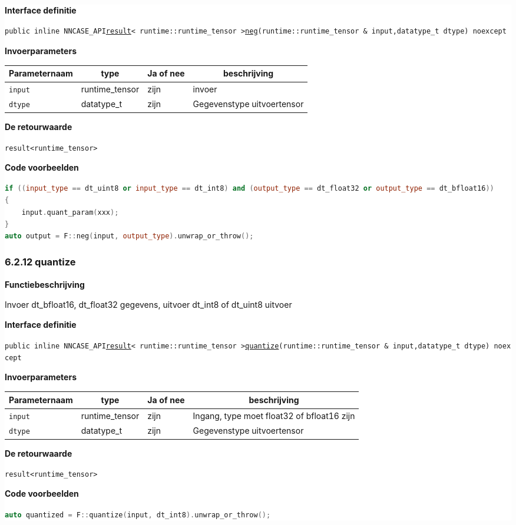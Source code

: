 **Interface definitie**

`public inline NNCASE_API`[`result`](#classnncase_1_1result)`< runtime::runtime_tensor >`[`neg`](#ops_8h_1aa1b7858802e1afce78db72163c5210d8)`(runtime::runtime_tensor & input,datatype_t dtype) noexcept`

**Invoerparameters**

| Parameternaam  | type           | Ja of nee | beschrijving                |
| --------- | -------------- | -------- | ------------------- |
| `input` | runtime_tensor | zijn       | invoer                |
| `dtype` | datatype_t     | zijn       | Gegevenstype uitvoertensor |

**De retourwaarde**

`result<runtime_tensor>`

**Code voorbeelden**

```cpp
if ((input_type == dt_uint8 or input_type == dt_int8) and (output_type == dt_float32 or output_type == dt_bfloat16))
{
    input.quant_param(xxx);
}
auto output = F::neg(input, output_type).unwrap_or_throw();
```

### 6.2.12 quantize

**Functiebeschrijving**

Invoer dt_bfloat16, dt_float32 gegevens, uitvoer dt_int8 of dt_uint8 uitvoer

**Interface definitie**

`public inline NNCASE_API`[`result`](#classnncase_1_1result)`< runtime::runtime_tensor >`[`quantize`](#ops_8h_1ad8ad779083b5c08da520d2f1c2469c3a)`(runtime::runtime_tensor & input,datatype_t dtype) noexcept`

**Invoerparameters**

| Parameternaam  | type           | Ja of nee | beschrijving                                |
| --------- | -------------- | -------- | ----------------------------------- |
| `input` | runtime_tensor | zijn       | Ingang, type moet float32 of bfloat16 zijn |
| `dtype` | datatype_t     | zijn       | Gegevenstype uitvoertensor                 |

**De retourwaarde**

`result<runtime_tensor>`

**Code voorbeelden**

```cpp
auto quantized = F::quantize(input, dt_int8).unwrap_or_throw();
```
